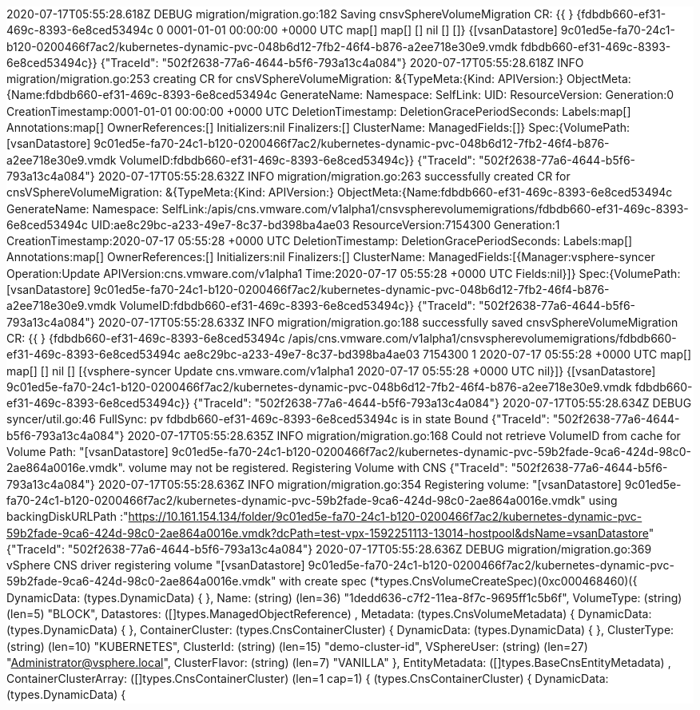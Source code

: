 2020-07-17T05:55:28.618Z	DEBUG	migration/migration.go:182	Saving cnsvSphereVolumeMigration CR: {{ } {fdbdb660-ef31-469c-8393-6e8ced53494c      0 0001-01-01 00:00:00 +0000 UTC <nil> <nil> map[] map[] [] nil []  []} {[vsanDatastore] 9c01ed5e-fa70-24c1-b120-0200466f7ac2/kubernetes-dynamic-pvc-048b6d12-7fb2-46f4-b876-a2ee718e30e9.vmdk fdbdb660-ef31-469c-8393-6e8ced53494c}}	{"TraceId": "502f2638-77a6-4644-b5f6-793a13c4a084"}
2020-07-17T05:55:28.618Z	INFO	migration/migration.go:253	creating CR for cnsVSphereVolumeMigration: &{TypeMeta:{Kind: APIVersion:} ObjectMeta:{Name:fdbdb660-ef31-469c-8393-6e8ced53494c GenerateName: Namespace: SelfLink: UID: ResourceVersion: Generation:0 CreationTimestamp:0001-01-01 00:00:00 +0000 UTC DeletionTimestamp:<nil> DeletionGracePeriodSeconds:<nil> Labels:map[] Annotations:map[] OwnerReferences:[] Initializers:nil Finalizers:[] ClusterName: ManagedFields:[]} Spec:{VolumePath:[vsanDatastore] 9c01ed5e-fa70-24c1-b120-0200466f7ac2/kubernetes-dynamic-pvc-048b6d12-7fb2-46f4-b876-a2ee718e30e9.vmdk VolumeID:fdbdb660-ef31-469c-8393-6e8ced53494c}}	{"TraceId": "502f2638-77a6-4644-b5f6-793a13c4a084"}
2020-07-17T05:55:28.632Z	INFO	migration/migration.go:263	successfully created CR for cnsVSphereVolumeMigration: &{TypeMeta:{Kind: APIVersion:} ObjectMeta:{Name:fdbdb660-ef31-469c-8393-6e8ced53494c GenerateName: Namespace: SelfLink:/apis/cns.vmware.com/v1alpha1/cnsvspherevolumemigrations/fdbdb660-ef31-469c-8393-6e8ced53494c UID:ae8c29bc-a233-49e7-8c37-bd398ba4ae03 ResourceVersion:7154300 Generation:1 CreationTimestamp:2020-07-17 05:55:28 +0000 UTC DeletionTimestamp:<nil> DeletionGracePeriodSeconds:<nil> Labels:map[] Annotations:map[] OwnerReferences:[] Initializers:nil Finalizers:[] ClusterName: ManagedFields:[{Manager:vsphere-syncer Operation:Update APIVersion:cns.vmware.com/v1alpha1 Time:2020-07-17 05:55:28 +0000 UTC Fields:nil}]} Spec:{VolumePath:[vsanDatastore] 9c01ed5e-fa70-24c1-b120-0200466f7ac2/kubernetes-dynamic-pvc-048b6d12-7fb2-46f4-b876-a2ee718e30e9.vmdk VolumeID:fdbdb660-ef31-469c-8393-6e8ced53494c}}	{"TraceId": "502f2638-77a6-4644-b5f6-793a13c4a084"}
2020-07-17T05:55:28.633Z	INFO	migration/migration.go:188	successfully saved cnsvSphereVolumeMigration CR: {{ } {fdbdb660-ef31-469c-8393-6e8ced53494c   /apis/cns.vmware.com/v1alpha1/cnsvspherevolumemigrations/fdbdb660-ef31-469c-8393-6e8ced53494c ae8c29bc-a233-49e7-8c37-bd398ba4ae03 7154300 1 2020-07-17 05:55:28 +0000 UTC <nil> <nil> map[] map[] [] nil []  [{vsphere-syncer Update cns.vmware.com/v1alpha1 2020-07-17 05:55:28 +0000 UTC nil}]} {[vsanDatastore] 9c01ed5e-fa70-24c1-b120-0200466f7ac2/kubernetes-dynamic-pvc-048b6d12-7fb2-46f4-b876-a2ee718e30e9.vmdk fdbdb660-ef31-469c-8393-6e8ced53494c}}	{"TraceId": "502f2638-77a6-4644-b5f6-793a13c4a084"}
2020-07-17T05:55:28.634Z	DEBUG	syncer/util.go:46	FullSync: pv fdbdb660-ef31-469c-8393-6e8ced53494c is in state Bound	{"TraceId": "502f2638-77a6-4644-b5f6-793a13c4a084"}
2020-07-17T05:55:28.635Z	INFO	migration/migration.go:168	Could not retrieve VolumeID from cache for Volume Path: "[vsanDatastore] 9c01ed5e-fa70-24c1-b120-0200466f7ac2/kubernetes-dynamic-pvc-59b2fade-9ca6-424d-98c0-2ae864a0016e.vmdk". volume may not be registered. Registering Volume with CNS	{"TraceId": "502f2638-77a6-4644-b5f6-793a13c4a084"}
2020-07-17T05:55:28.636Z	INFO	migration/migration.go:354	Registering volume: "[vsanDatastore] 9c01ed5e-fa70-24c1-b120-0200466f7ac2/kubernetes-dynamic-pvc-59b2fade-9ca6-424d-98c0-2ae864a0016e.vmdk" using backingDiskURLPath :"https://10.161.154.134/folder/9c01ed5e-fa70-24c1-b120-0200466f7ac2/kubernetes-dynamic-pvc-59b2fade-9ca6-424d-98c0-2ae864a0016e.vmdk?dcPath=test-vpx-1592251113-13014-hostpool&dsName=vsanDatastore"	{"TraceId": "502f2638-77a6-4644-b5f6-793a13c4a084"}
2020-07-17T05:55:28.636Z	DEBUG	migration/migration.go:369	vSphere CNS driver registering volume "[vsanDatastore] 9c01ed5e-fa70-24c1-b120-0200466f7ac2/kubernetes-dynamic-pvc-59b2fade-9ca6-424d-98c0-2ae864a0016e.vmdk" with create spec (*types.CnsVolumeCreateSpec)(0xc000468460)({
 DynamicData: (types.DynamicData) {
 },
 Name: (string) (len=36) "1dedd636-c7f2-11ea-8f7c-9695ff1c5b6f",
 VolumeType: (string) (len=5) "BLOCK",
 Datastores: ([]types.ManagedObjectReference) <nil>,
 Metadata: (types.CnsVolumeMetadata) {
  DynamicData: (types.DynamicData) {
  },
  ContainerCluster: (types.CnsContainerCluster) {
   DynamicData: (types.DynamicData) {
   },
   ClusterType: (string) (len=10) "KUBERNETES",
   ClusterId: (string) (len=15) "demo-cluster-id",
   VSphereUser: (string) (len=27) "Administrator@vsphere.local",
   ClusterFlavor: (string) (len=7) "VANILLA"
  },
  EntityMetadata: ([]types.BaseCnsEntityMetadata) <nil>,
  ContainerClusterArray: ([]types.CnsContainerCluster) (len=1 cap=1) {
   (types.CnsContainerCluster) {
    DynamicData: (types.DynamicData) {